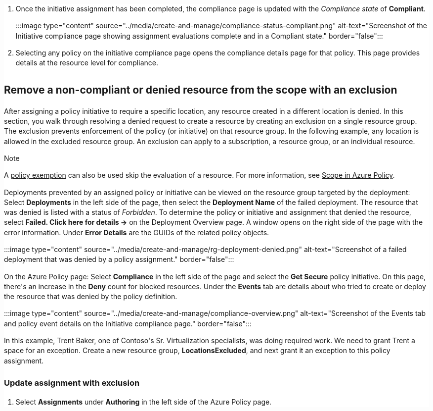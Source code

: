 1. Once the initiative assignment has been completed, the compliance page is updated with the
   _Compliance state_ of **Compliant**.

   :::image type="content" source="../media/create-and-manage/compliance-status-compliant.png" alt-text="Screenshot of the Initiative compliance page showing assignment evaluations complete and in a Compliant state." border="false":::

1. Selecting any policy on the initiative compliance page opens the compliance details page for that
   policy. This page provides details at the resource level for compliance.

## Remove a non-compliant or denied resource from the scope with an exclusion

After assigning a policy initiative to require a specific location, any resource created in a
different location is denied. In this section, you walk through resolving a denied request to create
a resource by creating an exclusion on a single resource group. The exclusion prevents enforcement
of the policy (or initiative) on that resource group. In the following example, any location is
allowed in the excluded resource group. An exclusion can apply to a subscription, a resource group,
or an individual resource.

> [!NOTE]
> A [policy exemption](../concepts/exemption-structure.md) can also be used skip the evaluation of a
> resource. For more information, see [Scope in Azure Policy](../concepts/scope.md).

Deployments prevented by an assigned policy or initiative can be viewed on the resource group
targeted by the deployment: Select **Deployments** in the left side of the page, then select the
**Deployment Name** of the failed deployment. The resource that was denied is listed with a status
of _Forbidden_. To determine the policy or initiative and assignment that denied the resource,
select **Failed. Click here for details ->** on the Deployment Overview page. A window opens on the
right side of the page with the error information. Under **Error Details** are the GUIDs of the
related policy objects.

:::image type="content" source="../media/create-and-manage/rg-deployment-denied.png" alt-text="Screenshot of a failed deployment that was denied by a policy assignment." border="false":::

On the Azure Policy page: Select **Compliance** in the left side of the page and select the **Get
Secure** policy initiative. On this page, there's an increase in the **Deny** count for blocked
resources. Under the **Events** tab are details about who tried to create or deploy the resource
that was denied by the policy definition.

:::image type="content" source="../media/create-and-manage/compliance-overview.png" alt-text="Screenshot of the Events tab and policy event details on the Initiative compliance page." border="false":::

In this example, Trent Baker, one of Contoso's Sr. Virtualization specialists, was doing required
work. We need to grant Trent a space for an exception. Create a new resource group,
**LocationsExcluded**, and next grant it an exception to this policy assignment.

### Update assignment with exclusion

1. Select **Assignments** under **Authoring** in the left side of the Azure Policy page.
